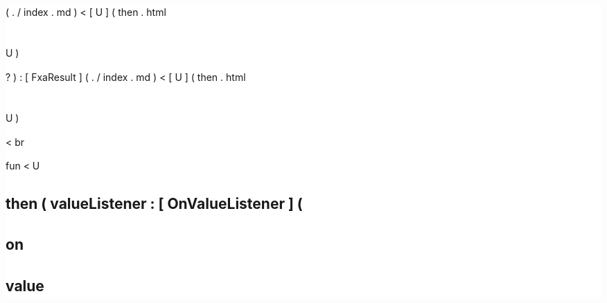 (
.
/
index
.
md
)
<
[
U
]
(
then
.
html
#
U
)
>
?
)
:
[
FxaResult
]
(
.
/
index
.
md
)
<
[
U
]
(
then
.
html
#
U
)
>
<
br
>
fun
<
U
>
then
(
valueListener
:
[
OnValueListener
]
(
-
on
-
value
-